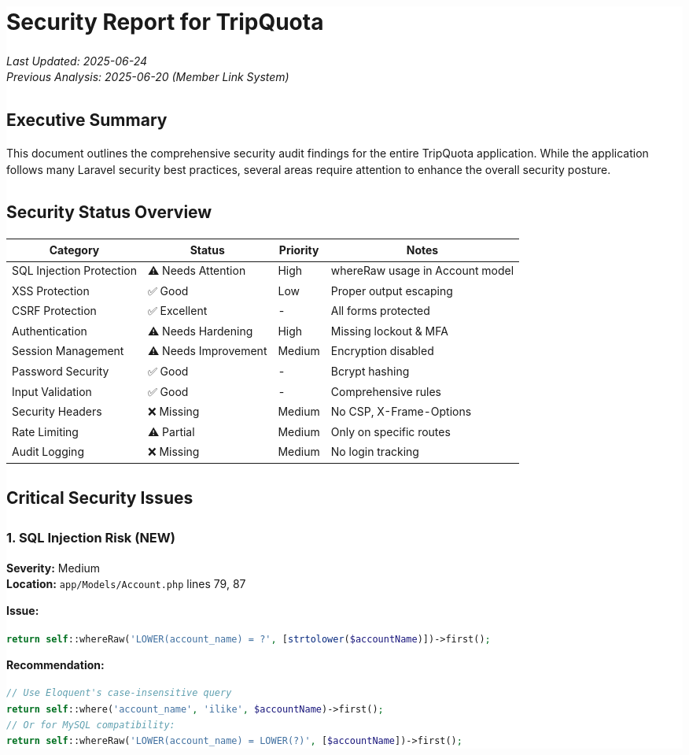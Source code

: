 # Security Report for TripQuota

*Last Updated: 2025-06-24*  
*Previous Analysis: 2025-06-20 (Member Link System)*

## Executive Summary

This document outlines the comprehensive security audit findings for the entire TripQuota application. While the application follows many Laravel security best practices, several areas require attention to enhance the overall security posture.

## Security Status Overview

| Category | Status | Priority | Notes |
|----------|---------|----------|--------|
| SQL Injection Protection | ⚠️ Needs Attention | High | whereRaw usage in Account model |
| XSS Protection | ✅ Good | Low | Proper output escaping |
| CSRF Protection | ✅ Excellent | - | All forms protected |
| Authentication | ⚠️ Needs Hardening | High | Missing lockout & MFA |
| Session Management | ⚠️ Needs Improvement | Medium | Encryption disabled |
| Password Security | ✅ Good | - | Bcrypt hashing |
| Input Validation | ✅ Good | - | Comprehensive rules |
| Security Headers | ❌ Missing | Medium | No CSP, X-Frame-Options |
| Rate Limiting | ⚠️ Partial | Medium | Only on specific routes |
| Audit Logging | ❌ Missing | Medium | No login tracking |

## Critical Security Issues

### 1. SQL Injection Risk (NEW)
**Severity:** Medium  
**Location:** `app/Models/Account.php` lines 79, 87

**Issue:**
```php
return self::whereRaw('LOWER(account_name) = ?', [strtolower($accountName)])->first();
```

**Recommendation:**
```php
// Use Eloquent's case-insensitive query
return self::where('account_name', 'ilike', $accountName)->first();
// Or for MySQL compatibility:
return self::whereRaw('LOWER(account_name) = LOWER(?)', [$accountName])->first();
```
